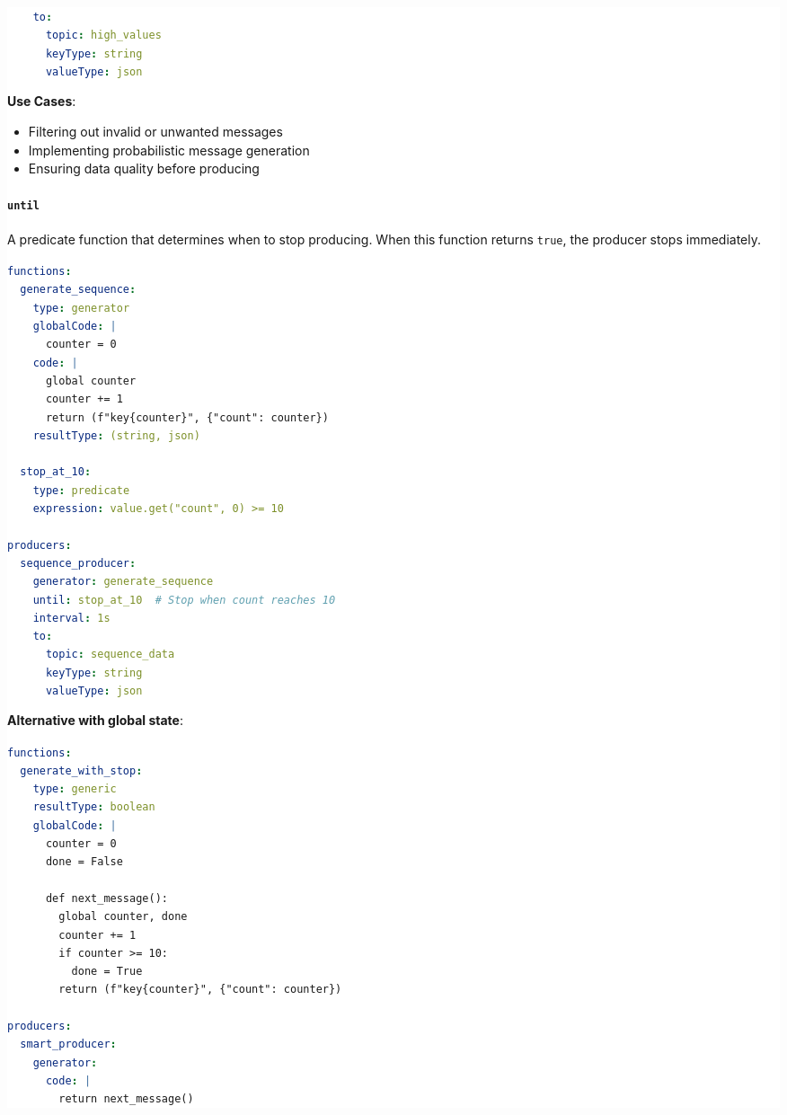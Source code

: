 ```yaml
    to:
      topic: high_values
      keyType: string
      valueType: json
```

**Use Cases**:
- Filtering out invalid or unwanted messages
- Implementing probabilistic message generation
- Ensuring data quality before producing

#### `until`

A predicate function that determines when to stop producing. When this function returns `true`, the producer stops immediately.

```yaml
functions:
  generate_sequence:
    type: generator
    globalCode: |
      counter = 0
    code: |
      global counter
      counter += 1
      return (f"key{counter}", {"count": counter})
    resultType: (string, json)

  stop_at_10:
    type: predicate
    expression: value.get("count", 0) >= 10

producers:
  sequence_producer:
    generator: generate_sequence
    until: stop_at_10  # Stop when count reaches 10
    interval: 1s
    to:
      topic: sequence_data
      keyType: string
      valueType: json
```

**Alternative with global state**:
```yaml
functions:
  generate_with_stop:
    type: generic
    resultType: boolean
    globalCode: |
      counter = 0
      done = False

      def next_message():
        global counter, done
        counter += 1
        if counter >= 10:
          done = True
        return (f"key{counter}", {"count": counter})

producers:
  smart_producer:
    generator:
      code: |
        return next_message()
```
